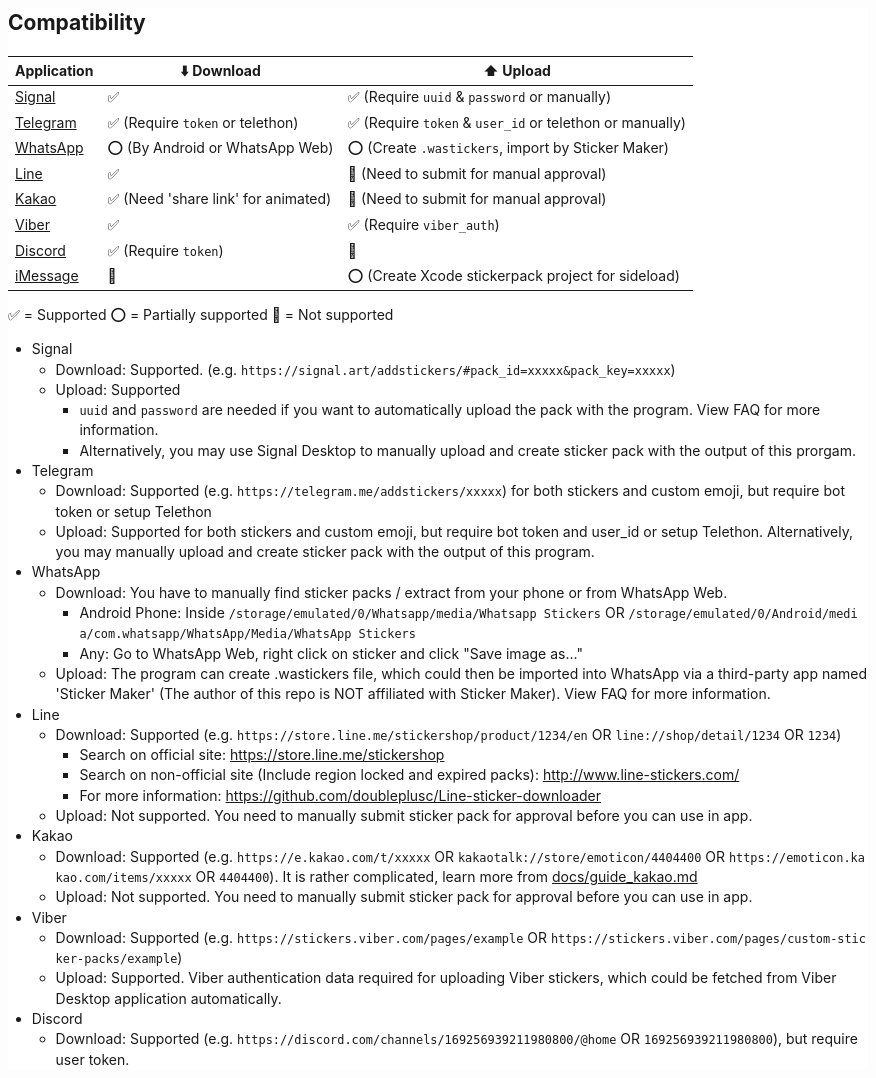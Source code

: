 ## Compatibility
| Application                           | ⬇️ Download                         | ⬆️ Upload                                                |
| ------------------------------------- | ------------------------------------| --------------------------------------------------------- |
| [Signal](docs/guide_signal.md)        | ✅                                  | ✅ (Require `uuid` & `password` or manually)             |
| [Telegram](docs/guide_telegram.md)    | ✅ (Require `token` or telethon)    | ✅ (Require `token` & `user_id` or telethon or manually) |
| [WhatsApp](docs/guide_whatsapp.md)    | ⭕ (By Android or WhatsApp Web)     | ⭕ (Create `.wastickers`, import by Sticker Maker)       |
| [Line](docs/guide_line.md)            | ✅                                  | 🚫 (Need to submit for manual approval)                  |
| [Kakao](docs/guide_kakao.md)          | ✅ (Need 'share link' for animated) | 🚫 (Need to submit for manual approval)                  |
| [Viber](docs/guide_viber.md)          | ✅                                  | ✅ (Require `viber_auth`)                                |
| [Discord](docs/guide_discord.md)      | ✅ (Require `token`)                | 🚫                                                       |
| [iMessage](docs/guide_imessage.md)    | 🚫                                  | ⭕ (Create Xcode stickerpack project for sideload)       |

✅ = Supported ⭕ = Partially supported 🚫 = Not supported

- Signal
    - Download: Supported. (e.g. `https://signal.art/addstickers/#pack_id=xxxxx&pack_key=xxxxx`)
    - Upload: Supported
        - `uuid` and `password` are needed if you want to automatically upload the pack with the program. View FAQ for more information.
        - Alternatively, you may use Signal Desktop to manually upload and create sticker pack with the output of this prorgam.
- Telegram
    - Download: Supported (e.g. `https://telegram.me/addstickers/xxxxx`) for both stickers and custom emoji, but require bot token or setup Telethon
    - Upload: Supported for both stickers and custom emoji, but require bot token and user_id or setup Telethon. Alternatively, you may manually upload and create sticker pack with the output of this program.
- WhatsApp
    - Download: You have to manually find sticker packs / extract from your phone or from WhatsApp Web.
        - Android Phone: Inside `/storage/emulated/0/Whatsapp/media/Whatsapp Stickers` OR `/storage/emulated/0/Android/media/com.whatsapp/WhatsApp/Media/WhatsApp Stickers`
        - Any: Go to WhatsApp Web, right click on sticker and click "Save image as..."
    - Upload: The program can create .wastickers file, which could then be imported into WhatsApp via a third-party app named 'Sticker Maker' (The author of this repo is NOT affiliated with Sticker Maker). View FAQ for more information.
- Line
    - Download: Supported (e.g. `https://store.line.me/stickershop/product/1234/en` OR `line://shop/detail/1234` OR `1234`)
        - Search on official site: https://store.line.me/stickershop
        - Search on non-official site (Include region locked and expired packs): http://www.line-stickers.com/
        - For more information: https://github.com/doubleplusc/Line-sticker-downloader
    - Upload: Not supported. You need to manually submit sticker pack for approval before you can use in app.
- Kakao
    - Download: Supported (e.g. `https://e.kakao.com/t/xxxxx` OR `kakaotalk://store/emoticon/4404400` OR `https://emoticon.kakao.com/items/xxxxx` OR `4404400`). It is rather complicated, learn more from [docs/guide_kakao.md](docs/guide_kakao.md)
    - Upload: Not supported. You need to manually submit sticker pack for approval before you can use in app.
- Viber
    - Download: Supported (e.g. `https://stickers.viber.com/pages/example` OR `https://stickers.viber.com/pages/custom-sticker-packs/example`)
    - Upload: Supported. Viber authentication data required for uploading Viber stickers, which could be fetched from Viber Desktop application automatically.
- Discord
    - Download: Supported (e.g. `https://discord.com/channels/169256939211980800/@home` OR `169256939211980800`), but require user token.